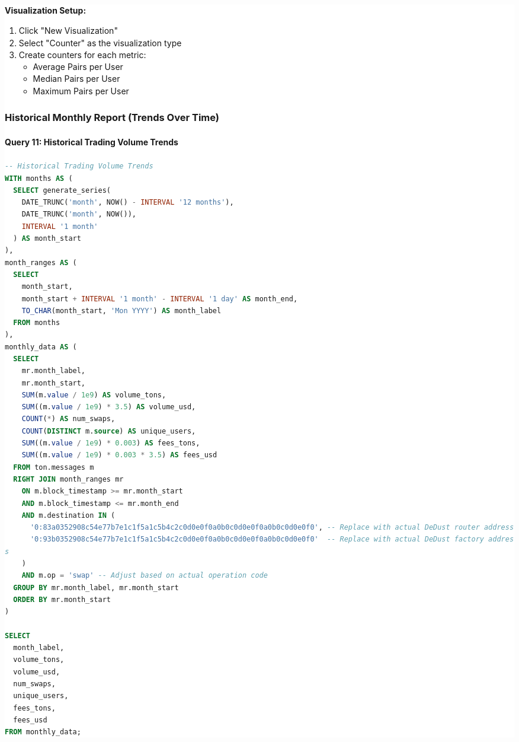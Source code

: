 **Visualization Setup:**
1. Click "New Visualization"
2. Select "Counter" as the visualization type
3. Create counters for each metric:
   - Average Pairs per User
   - Median Pairs per User
   - Maximum Pairs per User

### Historical Monthly Report (Trends Over Time)

#### Query 11: Historical Trading Volume Trends

```sql
-- Historical Trading Volume Trends
WITH months AS (
  SELECT generate_series(
    DATE_TRUNC('month', NOW() - INTERVAL '12 months'),
    DATE_TRUNC('month', NOW()),
    INTERVAL '1 month'
  ) AS month_start
),
month_ranges AS (
  SELECT
    month_start,
    month_start + INTERVAL '1 month' - INTERVAL '1 day' AS month_end,
    TO_CHAR(month_start, 'Mon YYYY') AS month_label
  FROM months
),
monthly_data AS (
  SELECT
    mr.month_label,
    mr.month_start,
    SUM(m.value / 1e9) AS volume_tons,
    SUM((m.value / 1e9) * 3.5) AS volume_usd,
    COUNT(*) AS num_swaps,
    COUNT(DISTINCT m.source) AS unique_users,
    SUM((m.value / 1e9) * 0.003) AS fees_tons,
    SUM((m.value / 1e9) * 0.003 * 3.5) AS fees_usd
  FROM ton.messages m
  RIGHT JOIN month_ranges mr
    ON m.block_timestamp >= mr.month_start
    AND m.block_timestamp <= mr.month_end
    AND m.destination IN (
      '0:83a0352908c54e77b7e1c1f5a1c5b4c2c0d0e0f0a0b0c0d0e0f0a0b0c0d0e0f0', -- Replace with actual DeDust router address
      '0:93b0352908c54e77b7e1c1f5a1c5b4c2c0d0e0f0a0b0c0d0e0f0a0b0c0d0e0f0'  -- Replace with actual DeDust factory address
    )
    AND m.op = 'swap' -- Adjust based on actual operation code
  GROUP BY mr.month_label, mr.month_start
  ORDER BY mr.month_start
)

SELECT
  month_label,
  volume_tons,
  volume_usd,
  num_swaps,
  unique_users,
  fees_tons,
  fees_usd
FROM monthly_data;
```
